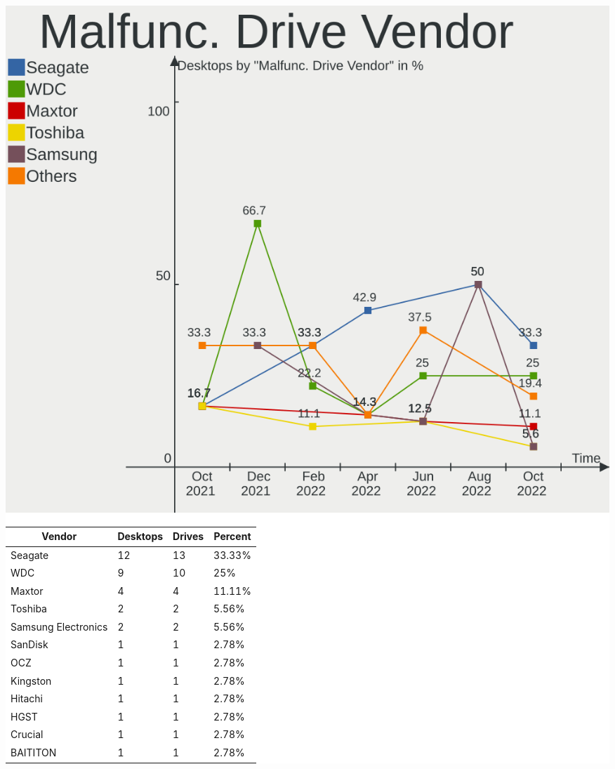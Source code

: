![Malfunc. Drive Vendor](./images/line_chart/drive_malfunc_vendor.svg)

| Vendor              | Desktops | Drives | Percent |
|---------------------|----------|--------|---------|
| Seagate             | 12       | 13     | 33.33%  |
| WDC                 | 9        | 10     | 25%     |
| Maxtor              | 4        | 4      | 11.11%  |
| Toshiba             | 2        | 2      | 5.56%   |
| Samsung Electronics | 2        | 2      | 5.56%   |
| SanDisk             | 1        | 1      | 2.78%   |
| OCZ                 | 1        | 1      | 2.78%   |
| Kingston            | 1        | 1      | 2.78%   |
| Hitachi             | 1        | 1      | 2.78%   |
| HGST                | 1        | 1      | 2.78%   |
| Crucial             | 1        | 1      | 2.78%   |
| BAITITON            | 1        | 1      | 2.78%   |
